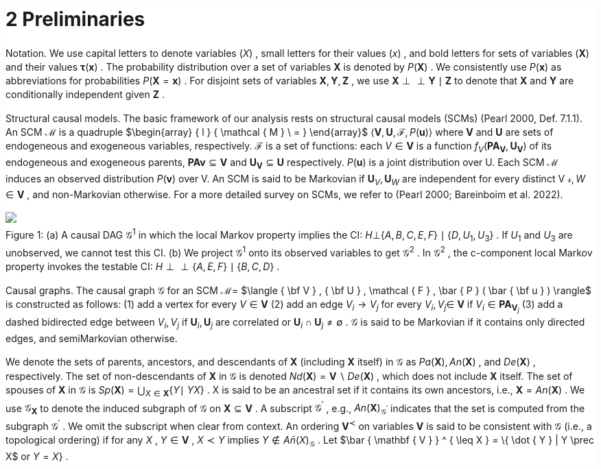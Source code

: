 # 2 Preliminaries

Notation. We use capital letters to denote variables $( X )$ , small letters for their values $( x )$ , and bold letters for sets of variables $( \mathbf { X } )$ and their values $\mathbf { \tau } ( \mathbf { x } )$ . The probability distribution over a set of variables $\mathbf { X }$ is denoted by $P ( \mathbf { X } )$ . We consistently use $P ( \mathbf { x } )$ as abbreviations for probabilities $P ( \mathbf { X } = \mathbf { x } )$ . For disjoint sets of variables $\mathbf { X } , \mathbf { Y } , \mathbf { Z }$ , we use $\mathbf { X } \perp \perp \mathbf { Y } \mid \mathbf { Z }$ to denote that $\mathbf { X }$ and $\mathbf { Y }$ are conditionally independent given $\mathbf { Z }$ .

Structural causal models. The basic framework of our analysis rests on structural causal models (SCMs) (Pearl 2000, Def. 7.1.1). An SCM $\mathcal { M }$ is a quadruple $\begin{array} { l } { \mathcal { M } \ = } \end{array}$ $\langle \mathbf { V } , \mathbf { U } , \mathcal { F } , P ( \mathbf { u } ) \rangle$ where $\mathbf { V }$ and $\mathbf { U }$ are sets of endogeneous and exogeneous variables, respectively. $\mathcal { F }$ is a set of functions: each $V \in \mathbf { V }$ is a function $f _ { V } ( \mathbf { P A } _ { \mathbf { V } } , \mathbf { U } _ { \mathbf { V } } )$ of its endogeneous and exogeneous parents, $\mathbf { P A } \mathbf { v } \subseteq \mathbf { V }$ and $\mathbf { U } _ { \mathbf { V } } \subseteq \mathbf { U }$ respectively. $P ( \mathbf { u } )$ is a joint distribution over U. Each SCM $\mathcal { M }$ induces an observed distribution $P ( \mathbf { v } )$ over V. An SCM is said to be Markovian if $\mathbf { U } _ { V } , \mathbf { U } _ { W }$ are independent for every distinct V ${ \boldsymbol { \mathscr { r } } } , W \in \mathbf { V }$ , and non-Markovian otherwise. For a more detailed survey on SCMs, we refer to (Pearl 2000; Bareinboim et al. 2022).

![](images/612639df166d7e6101fffc46f1ac8584701160f994cfe83d88d2d632636fde27.jpg)  
Figure 1: (a) A causal DAG $\mathcal { G } ^ { 1 }$ in which the local Markov property implies the CI: $H \bot \{ A , B , C , E , F \} \mid \{ D , U _ { 1 } , U _ { 3 } \}$ . If $U _ { 1 }$ and $U _ { 3 }$ are unobserved, we cannot test this CI. (b) We project $\mathcal { G } ^ { 1 }$ onto its observed variables to get $\mathcal { G } ^ { 2 }$ . In $\mathcal { G } ^ { 2 }$ , the c-component local Markov property invokes the testable CI: $H \perp \perp \{ A , E , F \} \mid \{ B , C , D \}$ .

Causal graphs. The causal graph $\mathcal { G }$ for an SCM $\mathcal { M } =$ $\langle { \bf V } , { \bf U } , \mathcal { F } , \bar { P } ( \bar { \bf u } ) \rangle$ is constructed as follows: (1) add a vertex for every $V \in \mathbf { V }$ (2) add an edge $V _ { i } \to V _ { j }$ for every $V _ { i } , V _ { j } \in$ $\mathbf { V }$ if $V _ { i } \in \mathbf { P A } _ { \mathbf { V } _ { j } }$ (3) add a dashed bidirected edge between $V _ { i } , V _ { j }$ if $\mathbf { U } _ { i } , \mathbf { U } _ { j }$ are correlated or $\mathbf { U } _ { i } \cap \mathbf { U } _ { j } \neq \emptyset$ . $\mathcal { G }$ is said to be Markovian if it contains only directed edges, and semiMarkovian otherwise.

We denote the sets of parents, ancestors, and descendants of $\mathbf { X }$ (including $\mathbf { X }$ itself) in $\mathcal { G }$ as $P a ( \mathbf { X } ) , A n ( \mathbf { X } )$ , and $D e ( \mathbf { X } )$ , respectively. The set of non-descendants of $\mathbf { X }$ in $\mathcal { G }$ is denoted $N d ( \mathbf { X } ) = \mathbf { V } \backslash D e ( \mathbf { X } )$ , which does not include $\mathbf { X }$ itself. The set of spouses of $\mathbf { X }$ in $\mathcal { G }$ is $S p ( \mathbf { X } ) = \bigcup _ { X \in \mathbf { X } } \{ Y \mid$ $Y  X \}$ . X is said to be an ancestral set if it contains its own ancestors, i.e., $\mathbf { X } = A n ( \mathbf { X } )$ . We use $\mathcal { G } _ { \mathbf { X } }$ to denote the induced subgraph of $\mathcal { G }$ on $\mathbf { X } \subseteq \mathbf { V }$ . A subscript $\mathcal { G } ^ { \prime }$ , e.g., $A n ( \mathbf { X } ) _ { \mathcal { G } ^ { \prime } }$ indicates that the set is computed from the subgraph $\mathcal { G } ^ { \prime }$ . We omit the subscript when clear from context. An ordering $\mathbf { V } ^ { \prec }$ on variables $\mathbf { V }$ is said to be consistent with $\mathcal { G }$ (i.e., a topological ordering) if for any $X$ , $Y \in \mathbf { V }$ , $X \prec Y$ implies $Y \not \in A \bar { n } ( X ) _ { \mathcal { G } }$ . Let $\bar { \mathbf { V } } ^ { \leq X } = \{ \dot { Y } | Y  \prec X$ or $Y = X \}$ .
